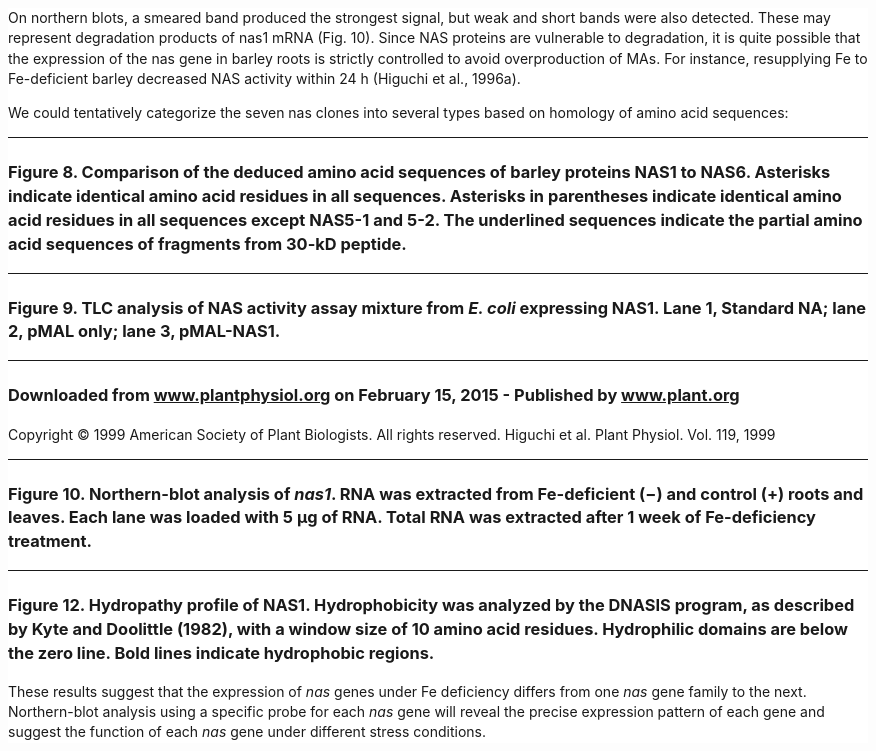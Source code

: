 On northern blots, a smeared band produced the strongest signal, but weak and short bands were also detected. These may represent degradation products of nas1 mRNA (Fig. 10). Since NAS proteins are vulnerable to degradation, it is quite possible that the expression of the nas gene in barley roots is strictly controlled to avoid overproduction of MAs. For instance, resupplying Fe to Fe-deficient barley decreased NAS activity within 24 h (Higuchi et al., 1996a).

We could tentatively categorize the seven nas clones into several types based on homology of amino acid sequences:

---

### Figure 8. Comparison of the deduced amino acid sequences of barley proteins NAS1 to NAS6. Asterisks indicate identical amino acid residues in all sequences. Asterisks in parentheses indicate identical amino acid residues in all sequences except NAS5-1 and 5-2. The underlined sequences indicate the partial amino acid sequences of fragments from 30-kD peptide.

---

### Figure 9. TLC analysis of NAS activity assay mixture from *E. coli* expressing NAS1. Lane 1, Standard NA; lane 2, pMAL only; lane 3, pMAL-NAS1.

---

### Downloaded from www.plantphysiol.org on February 15, 2015 - Published by www.plant.org  
Copyright © 1999 American Society of Plant Biologists. All rights reserved.
Higuchi et al.
Plant Physiol. Vol. 119, 1999

---

### Figure 10. Northern-blot analysis of *nas1*. RNA was extracted from Fe-deficient (−) and control (+) roots and leaves. Each lane was loaded with 5 μg of RNA. Total RNA was extracted after 1 week of Fe-deficiency treatment.

---

### Figure 12. Hydropathy profile of NAS1. Hydrophobicity was analyzed by the DNASIS program, as described by Kyte and Doolittle (1982), with a window size of 10 amino acid residues. Hydrophilic domains are below the zero line. Bold lines indicate hydrophobic regions.

These results suggest that the expression of *nas* genes under Fe deficiency differs from one *nas* gene family to the next. Northern-blot analysis using a specific probe for each *nas* gene will reveal the precise expression pattern of each gene and suggest the function of each *nas* gene under different stress conditions.
